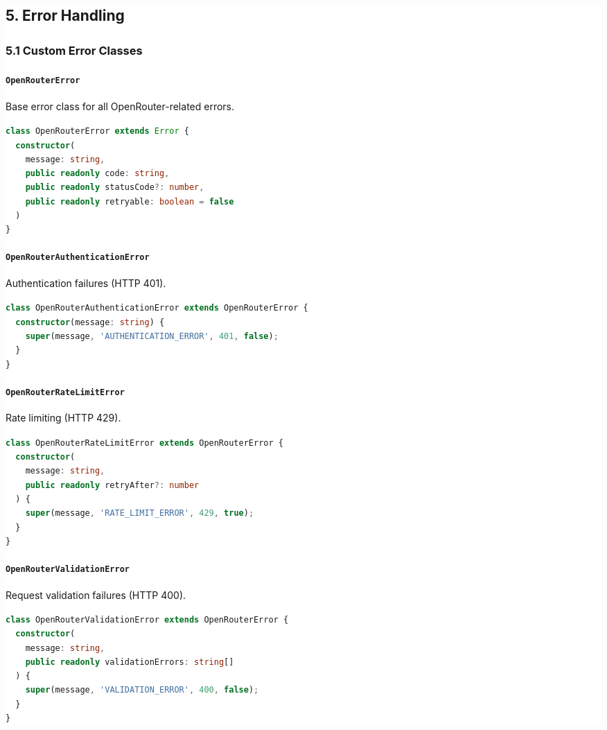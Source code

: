 ## 5. Error Handling

### 5.1 Custom Error Classes

#### `OpenRouterError`
Base error class for all OpenRouter-related errors.

```typescript
class OpenRouterError extends Error {
  constructor(
    message: string,
    public readonly code: string,
    public readonly statusCode?: number,
    public readonly retryable: boolean = false
  )
}
```

#### `OpenRouterAuthenticationError`
Authentication failures (HTTP 401).

```typescript
class OpenRouterAuthenticationError extends OpenRouterError {
  constructor(message: string) {
    super(message, 'AUTHENTICATION_ERROR', 401, false);
  }
}
```

#### `OpenRouterRateLimitError`
Rate limiting (HTTP 429).

```typescript
class OpenRouterRateLimitError extends OpenRouterError {
  constructor(
    message: string,
    public readonly retryAfter?: number
  ) {
    super(message, 'RATE_LIMIT_ERROR', 429, true);
  }
}
```

#### `OpenRouterValidationError`
Request validation failures (HTTP 400).

```typescript
class OpenRouterValidationError extends OpenRouterError {
  constructor(
    message: string,
    public readonly validationErrors: string[]
  ) {
    super(message, 'VALIDATION_ERROR', 400, false);
  }
}
```
